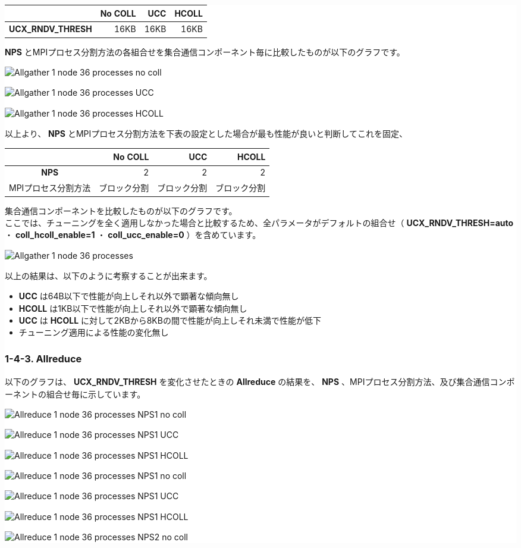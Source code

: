 ||No COLL|UCC|HCOLL|
|:---:|-:|-:|-:|
|**UCX_RNDV_THRESH**|16KB|16KB|16KB|

**NPS** とMPIプロセス分割方法の各組合せを集合通信コンポーネント毎に比較したものが以下のグラフです。

![Allgather 1 node 36 processes no coll](aga_01_36_step1_no.png)

![Allgather 1 node 36 processes UCC](aga_01_36_step1_uc.png)

![Allgather 1 node 36 processes HCOLL](aga_01_36_step1_hc.png)

以上より、 **NPS** とMPIプロセス分割方法を下表の設定とした場合が最も性能が良いと判断してこれを固定、 

||No COLL|UCC|HCOLL|
|:---:|-:|-:|-:|
|**NPS**|2|2|2|
|MPIプロセス分割方法|ブロック分割|ブロック分割|ブロック分割|

集合通信コンポーネントを比較したものが以下のグラフです。  
ここでは、チューニングを全く適用しなかった場合と比較するため、全パラメータがデフォルトの組合せ（ **UCX_RNDV_THRESH=auto** ・ **coll_hcoll_enable=1** ・ **coll_ucc_enable=0** ）を含めています。

![Allgather 1 node 36 processes](aga_01_36_step2.png)

以上の結果は、以下のように考察することが出来ます。

- **UCC** は64B以下で性能が向上しそれ以外で顕著な傾向無し
- **HCOLL** は1KB以下で性能が向上しそれ以外で顕著な傾向無し
- **UCC** は **HCOLL** に対して2KBから8KBの間で性能が向上しそれ未満で性能が低下
- チューニング適用による性能の変化無し

### 1-4-3. Allreduce

以下のグラフは、 **UCX_RNDV_THRESH** を変化させたときの **Allreduce** の結果を、 **NPS** 、MPIプロセス分割方法、及び集合通信コンポーネントの組合せ毎に示しています。

![Allreduce 1 node 36 processes NPS1 no coll](are_01_36_n1_bl_no.png)

![Allreduce 1 node 36 processes NPS1 UCC](are_01_36_n1_bl_uc.png)

![Allreduce 1 node 36 processes NPS1 HCOLL](are_01_36_n1_bl_hc.png)

![Allreduce 1 node 36 processes NPS1 no coll](are_01_36_n1_cy_no.png)

![Allreduce 1 node 36 processes NPS1 UCC](are_01_36_n1_cy_uc.png)

![Allreduce 1 node 36 processes NPS1 HCOLL](are_01_36_n1_cy_hc.png)

![Allreduce 1 node 36 processes NPS2 no coll](are_01_36_n2_bl_no.png)
